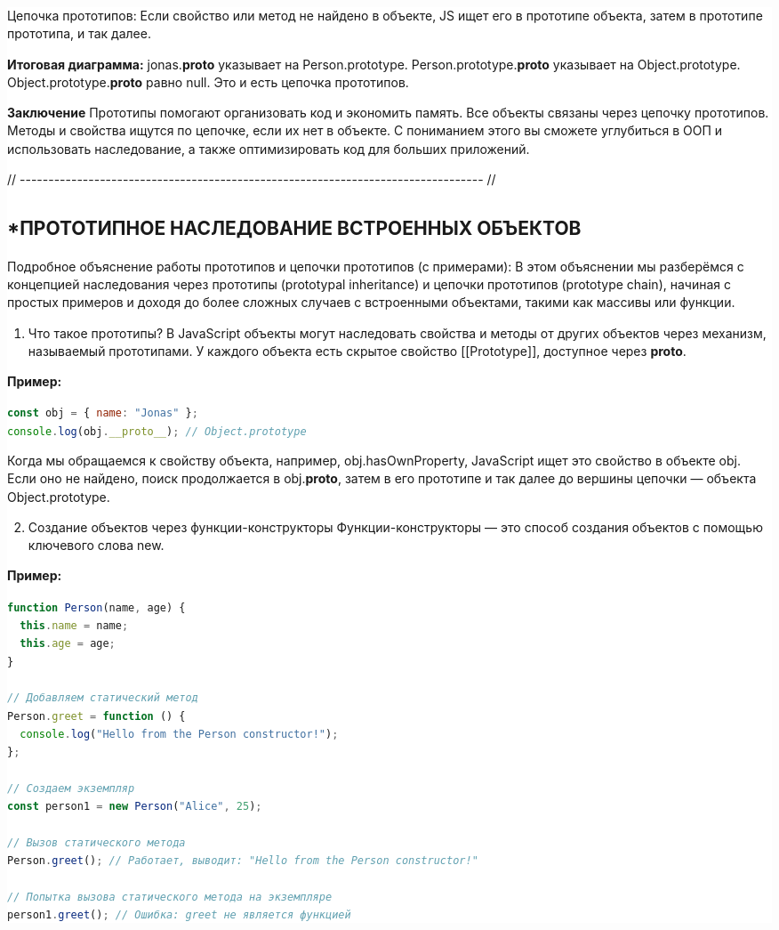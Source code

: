 Цепочка прототипов:
Если свойство или метод не найдено в объекте,
JS ищет его в прототипе объекта, затем в прототипе прототипа, и так далее.

**Итоговая диаграмма:**
jonas.**proto** указывает на Person.prototype.
Person.prototype.**proto** указывает на Object.prototype.
Object.prototype.**proto** равно null.
Это и есть цепочка прототипов.

**Заключение**
Прототипы помогают организовать код и экономить память.
Все объекты связаны через цепочку прототипов.
Методы и свойства ищутся по цепочке, если их нет в объекте.
С пониманием этого вы сможете углубиться в ООП и использовать наследование,
а также оптимизировать код для больших приложений.

// --------------------------------------------------------------------------------- //

## \*ПРОТОТИПНОЕ НАСЛЕДОВАНИЕ ВСТРОЕННЫХ ОБЪЕКТОВ

Подробное объяснение работы прототипов и цепочки прототипов (с примерами):
В этом объяснении мы разберёмся с концепцией наследования через прототипы (prototypal inheritance)
и цепочки прототипов (prototype chain), начиная с простых примеров
и доходя до более сложных случаев с встроенными объектами, такими как массивы или функции.

1. Что такое прототипы?
   В JavaScript объекты могут наследовать свойства и методы от других объектов
   через механизм, называемый прототипами.
   У каждого объекта есть скрытое свойство [[Prototype]], доступное через **proto**.

**Пример:**

```javascript
const obj = { name: "Jonas" };
console.log(obj.__proto__); // Object.prototype
```

Когда мы обращаемся к свойству объекта, например, obj.hasOwnProperty,
JavaScript ищет это свойство в объекте obj.
Если оно не найдено, поиск продолжается в obj.**proto**,
затем в его прототипе и так далее до вершины цепочки — объекта Object.prototype.

2. Создание объектов через функции-конструкторы
   Функции-конструкторы — это способ создания объектов с помощью ключевого слова new.

**Пример:**

```javascript
function Person(name, age) {
  this.name = name;
  this.age = age;
}

// Добавляем статический метод
Person.greet = function () {
  console.log("Hello from the Person constructor!");
};

// Создаем экземпляр
const person1 = new Person("Alice", 25);

// Вызов статического метода
Person.greet(); // Работает, выводит: "Hello from the Person constructor!"

// Попытка вызова статического метода на экземпляре
person1.greet(); // Ошибка: greet не является функцией
```
